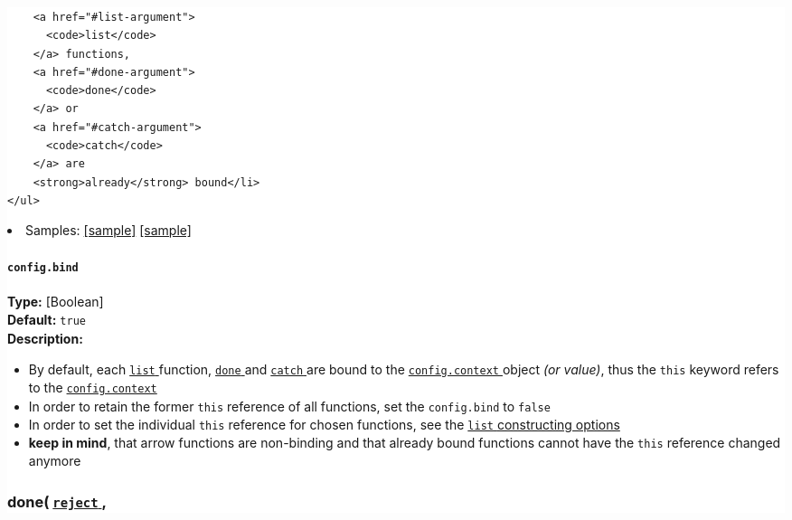         <a href="#list-argument">
          <code>list</code>
        </a> functions,
        <a href="#done-argument">
          <code>done</code>
        </a> or
        <a href="#catch-argument">
          <code>catch</code>
        </a> are
        <strong>already</strong> bound</li>
    </ul>
  </li>
  <li>Samples: <a href="#sample-all">[sample]</a> <a href="#sample-each-inner">[sample]</a></li>
</ul>
<h4 id="config-bind">
  <code>config.bind</code>
</h4>
<strong>Type:</strong> [Boolean]
<br/>
<strong>Default:</strong>
<code>true</code>
<br/>
<strong>Description:</strong>
<ul>
  <li>By default, each
    <a href="#list-argument">
      <code>list</code>
    </a> function,
    <a href="#done-argument">
      <code>done</code>
    </a> and
    <a href="#catch-argument">
      <code>catch</code>
    </a> are bound to the
    <a href="#config-context">
      <code>config.context</code>
    </a> object
    <em>(or value)</em>, thus the
    <code>this</code> keyword refers to the
    <a href="#config-context">
      <code>config.context</code>
    </a>
  </li>
  <li>In order to retain the former
    <code>this</code> reference of all functions, set the
    <code>config.bind</code> to
    <code>false</code>
  </li>
  <li>In order to set the individual
    <code>this</code> reference for chosen functions, see the
    <a href="#list-argument">
      <code>list</code>
    </a>
    <a href="#list-mode-b">constructing options</a>
  </li>
  <li>
    <strong>keep in mind</strong>, that arrow functions are non-binding and that already bound functions cannot have the
    <code>this</code> reference changed anymore</li>
</ul>
<h3 id="done-argument">done(
  <a href="#chained-functions">
    <code>reject</code>
  </a>,